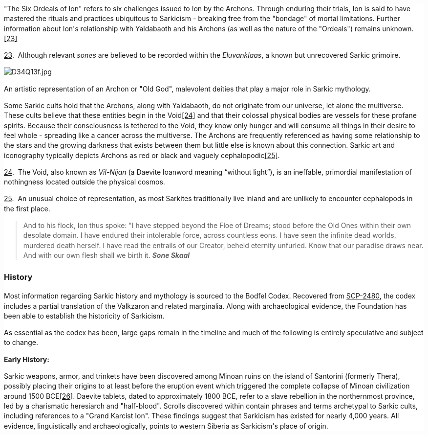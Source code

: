 "The Six Ordeals of Ion" refers to six challenges issued to Ion by the Archons. Through enduring their trials, Ion is said to have mastered the rituals and practices ubiquitous to Sarkicism - breaking free from the "bondage" of mortal limitations. Further information about Ion's relationship with Yaldabaoth and his Archons (as well as the nature of the "Ordeals") remains unknown.[\[23\]](#footnote-ad66-23)

[23](#footnoteref-ad66-23 "Go to note reference").  Although relevant _sones_ are believed to be recorded within the _Eluvanklaas_, a known but unrecovered Sarkic grimoire.

![D34Q13f.jpg](https://i.imgur.com/D34Q13f.jpg)

An artistic representation of an Archon or "Old God", malevolent deities that play a major role in Sarkic mythology.

Some Sarkic cults hold that the Archons, along with Yaldabaoth, do not originate from our universe, let alone the multiverse. These cults believe that these entities begin in the Void[\[24\]](#footnote-ad66-24) and that their colossal physical bodies are vessels for these profane spirits. Because their consciousness is tethered to the Void, they know only hunger and will consume all things in their desire to feel whole - spreading like a cancer across the multiverse. The Archons are frequently referenced as having some relationship to the stars and the growing darkness that exists between them but little else is known about this connection. Sarkic art and iconography typically depicts Archons as red or black and vaguely cephalopodic[\[25\]](#footnote-ad66-25).

[24](#footnoteref-ad66-24 "Go to note reference").  The Void, also known as _Vil-Nijan_ (a Daevite loanword meaning “without light”), is an ineffable, primordial manifestation of nothingness located outside the physical cosmos.

[25](#footnoteref-ad66-25 "Go to note reference").  An unusual choice of representation, as most Sarkites traditionally live inland and are unlikely to encounter cephalopods in the first place.

> And to his flock, Ion thus spoke: "I have stepped beyond the Floe of Dreams; stood before the Old Ones within their own desolate domain.
> I have endured their intolerable force, across countless eons.
> I have seen the infinite dead worlds, murdered death herself.
> I have read the entrails of our Creator, beheld eternity unfurled.
> Know that our paradise draws near.
> And with our own flesh shall we birth it.
> **_Sone Skaal_**

### History

Most information regarding Sarkic history and mythology is sourced to the Bodfel Codex. Recovered from [SCP-2480](/scp-2480), the codex includes a partial translation of the Valkzaron and related marginalia. Along with archaeological evidence, the Foundation has been able to establish the historicity of Sarkicism.

As essential as the codex has been, large gaps remain in the timeline and much of the following is entirely speculative and subject to change.

**Early History:**

Sarkic weapons, armor, and trinkets have been discovered among Minoan ruins on the island of Santorini (formerly Thera), possibly placing their origins to at least before the eruption event which triggered the complete collapse of Minoan civilization around 1500 BCE[\[26\]](#footnote-ad66-26). Daevite tablets, dated to approximately 1800 BCE, refer to a slave rebellion in the northernmost province, led by a charismatic heresiarch and "half-blood". Scrolls discovered within contain phrases and terms archetypal to Sarkic cults, including references to a "Grand Karcist Ion". These findings suggest that Sarkicism has existed for nearly 4,000 years. All evidence, linguistically and archaeologically, points to western Siberia as Sarkicism's place of origin.
